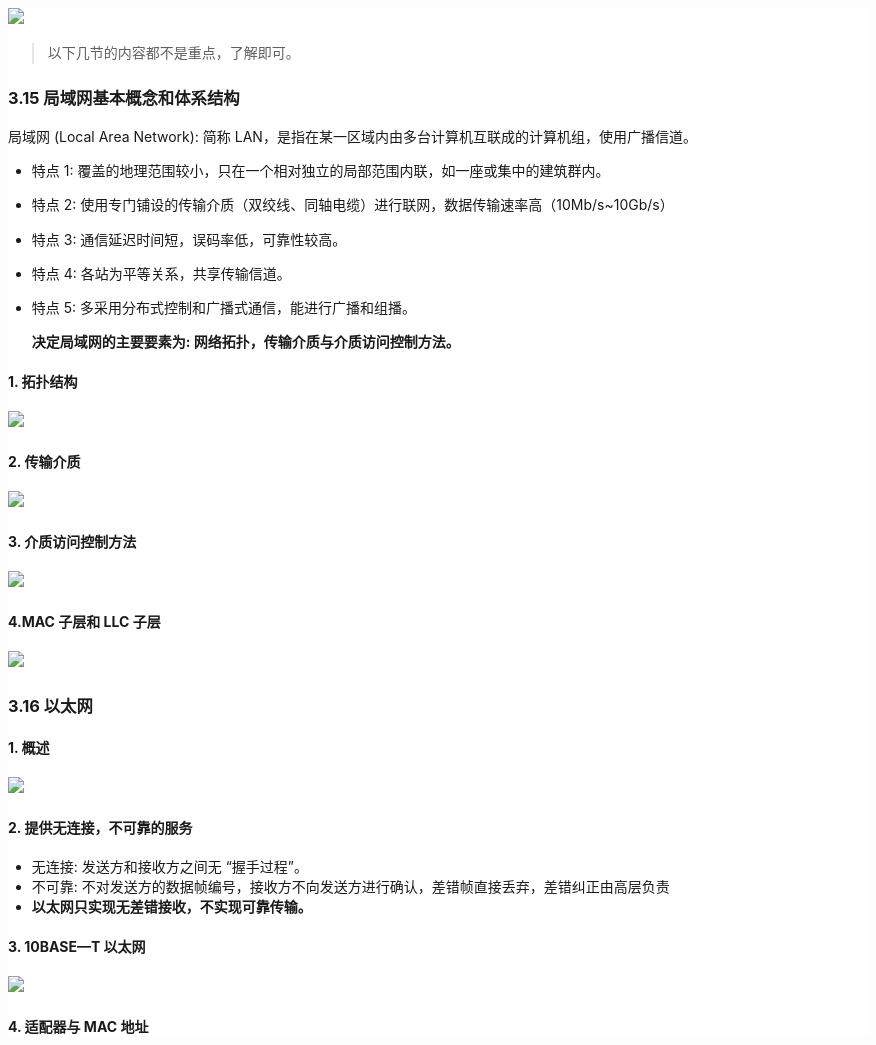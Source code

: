![](https://pic.imgdb.cn/item/63edb6adf144a01007b29e11)

> 以下几节的内容都不是重点，了解即可。

### 3.15 局域网基本概念和体系结构

局域网 (Local Area Network): 简称 LAN，是指在某一区域内由多台计算机互联成的计算机组，使用广播信道。

*   特点 1: 覆盖的地理范围较小，只在一个相对独立的局部范围内联，如一座或集中的建筑群内。
    
*   特点 2: 使用专门铺设的传输介质（双绞线、同轴电缆）进行联网，数据传输速率高（10Mb/s~10Gb/s）
    
*   特点 3: 通信延迟时间短，误码率低，可靠性较高。
    
*   特点 4: 各站为平等关系，共享传输信道。
    
*   特点 5: 多采用分布式控制和广播式通信，能进行广播和组播。
    
    **决定局域网的主要要素为: 网络拓扑，传输介质与介质访问控制方法。**
    

#### 1. 拓扑结构

![](https://pic.imgdb.cn/item/63edb6aaf144a01007b29a43)

#### 2. 传输介质

![](https://pic.imgdb.cn/item/63edb6a8f144a01007b2977f)

#### 3. 介质访问控制方法

![](https://pic.imgdb.cn/item/63edb6a7f144a01007b294f5)

#### 4.MAC 子层和 LLC 子层

![](https://pic.imgdb.cn/item/63edb6a1f144a01007b28dc7)

### 3.16 以太网

#### 1. 概述

![](https://pic.imgdb.cn/item/63edb69ef144a01007b289ef)

#### 2. 提供无连接，不可靠的服务

*   无连接: 发送方和接收方之间无 “握手过程”。
*   不可靠: 不对发送方的数据帧编号，接收方不向发送方进行确认，差错帧直接丢弃，差错纠正由高层负责
*   **以太网只实现无差错接收，不实现可靠传输。**

#### 3. 10BASE—T 以太网

![](https://pic.imgdb.cn/item/63edb69cf144a01007b286ed)

#### 4. 适配器与 MAC 地址

